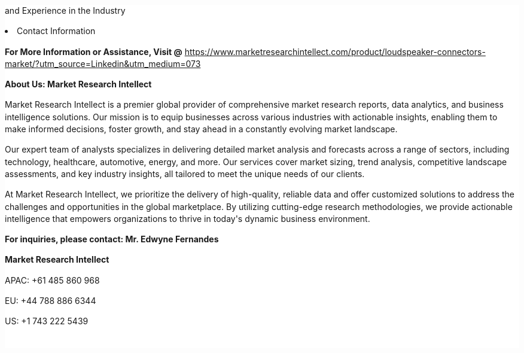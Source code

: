 and Experience in the Industry</li><li>Contact Information</li></ul></div><div class="article-main__content" data-test-id="publishing-text-block"><p><span class="font-[700]"><strong>For More Information or Assistance, Visit @</strong>&nbsp;<a href="https://www.marketresearchintellect.com/product/loudspeaker-connectors-market/?utm_source=Linkedin&utm_medium=073">https://www.marketresearchintellect.com/product/loudspeaker-connectors-market/?utm_source=Linkedin&utm_medium=073</a></span></p><p><strong>About Us: Market Research Intellect</strong></p><p>Market Research Intellect is a premier global provider of comprehensive market research reports, data analytics, and business intelligence solutions. Our mission is to equip businesses across various industries with actionable insights, enabling them to make informed decisions, foster growth, and stay ahead in a constantly evolving market landscape.</p><p>Our expert team of analysts specializes in delivering detailed market analysis and forecasts across a range of sectors, including technology, healthcare, automotive, energy, and more. Our services cover market sizing, trend analysis, competitive landscape assessments, and key industry insights, all tailored to meet the unique needs of our clients.</p><p>At Market Research Intellect, we prioritize the delivery of high-quality, reliable data and offer customized solutions to address the challenges and opportunities in the global marketplace. By utilizing cutting-edge research methodologies, we provide actionable intelligence that empowers organizations to thrive in today's dynamic business environment.</p><p><strong>For inquiries, please contact: Mr. Edwyne Fernandes</strong></p><p><strong>Market Research Intellect</strong></p><p>APAC: +61 485 860 968</p><p>EU: +44 788 886 6344</p><p>US: +1 743 222 5439</p></div><div class="article-main__content" data-test-id="publishing-text-block">&nbsp;</div>
